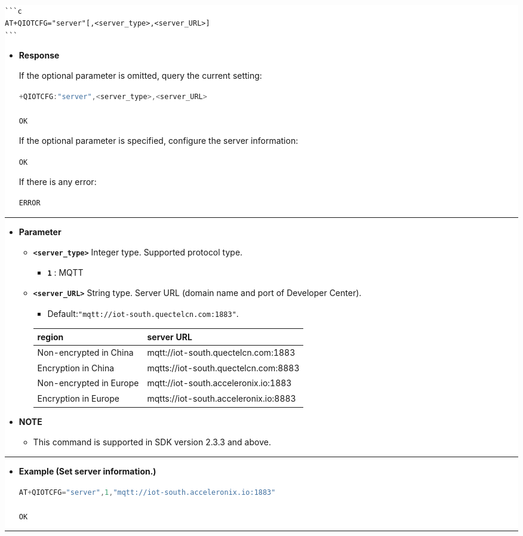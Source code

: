     ```c
    AT+QIOTCFG="server"[,<server_type>,<server_URL>]
    ```

  * __Response__

    If the optional parameter is omitted, query the current setting:

    ```c
    +QIOTCFG:"server",<server_type>,<server_URL>
    
    OK
    ```

    If the optional parameter is specified, configure the server information:

    ```c
    OK
    ```

    If there is any error:

    ```c
    ERROR
    ```

  ---

  * __Parameter__
    * __`<server_type>`__ Integer type. Supported protocol type.
      * __`1`__ : MQTT<br>

    * __`<server_URL>`__ String type. Server URL (domain name and port of Developer Center).
      * Default:`"mqtt://iot-south.quectelcn.com:1883"`.

      | region                  | server URL                           |
      | ----------------------- | ------------------------------------ |
      | Non-encrypted in China  | mqtt://iot-south.quectelcn.com:1883  |
      | Encryption in China     | mqtts://iot-south.quectelcn.com:8883 |
      | Non-encrypted in Europe | mqtt://iot-south.acceleronix.io:1883  |
      | Encryption in Europe    | mqtts://iot-south.acceleronix.io:8883 |


  * __NOTE__
    * This command is supported in SDK version 2.3.3 and above.

  ---

  * __Example (Set server information.)__

    ```c
    AT+QIOTCFG="server",1,"mqtt://iot-south.acceleronix.io:1883"
      
    OK
    ```

---